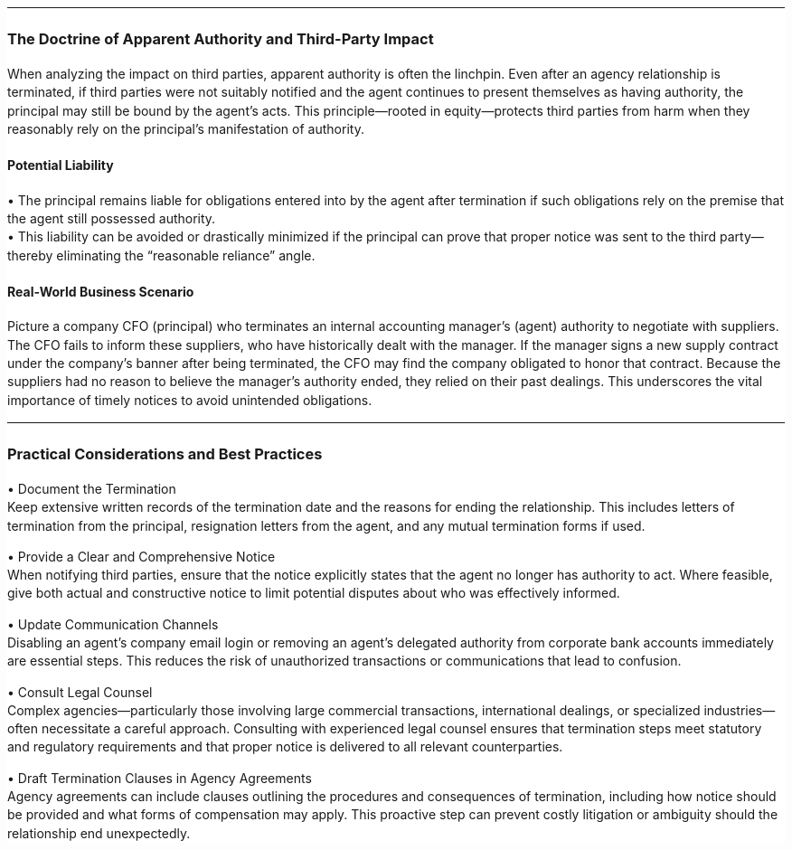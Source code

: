 -------------------------------------------------------------------------------

### The Doctrine of Apparent Authority and Third-Party Impact

When analyzing the impact on third parties, apparent authority is often the linchpin. Even after an agency relationship is terminated, if third parties were not suitably notified and the agent continues to present themselves as having authority, the principal may still be bound by the agent’s acts. This principle—rooted in equity—protects third parties from harm when they reasonably rely on the principal’s manifestation of authority.

#### Potential Liability

• The principal remains liable for obligations entered into by the agent after termination if such obligations rely on the premise that the agent still possessed authority.  
• This liability can be avoided or drastically minimized if the principal can prove that proper notice was sent to the third party—thereby eliminating the “reasonable reliance” angle.

#### Real-World Business Scenario

Picture a company CFO (principal) who terminates an internal accounting manager’s (agent) authority to negotiate with suppliers. The CFO fails to inform these suppliers, who have historically dealt with the manager. If the manager signs a new supply contract under the company’s banner after being terminated, the CFO may find the company obligated to honor that contract. Because the suppliers had no reason to believe the manager’s authority ended, they relied on their past dealings. This underscores the vital importance of timely notices to avoid unintended obligations.

-------------------------------------------------------------------------------

### Practical Considerations and Best Practices

• Document the Termination  
  Keep extensive written records of the termination date and the reasons for ending the relationship. This includes letters of termination from the principal, resignation letters from the agent, and any mutual termination forms if used.

• Provide a Clear and Comprehensive Notice  
  When notifying third parties, ensure that the notice explicitly states that the agent no longer has authority to act. Where feasible, give both actual and constructive notice to limit potential disputes about who was effectively informed.

• Update Communication Channels  
  Disabling an agent’s company email login or removing an agent’s delegated authority from corporate bank accounts immediately are essential steps. This reduces the risk of unauthorized transactions or communications that lead to confusion.

• Consult Legal Counsel  
  Complex agencies—particularly those involving large commercial transactions, international dealings, or specialized industries—often necessitate a careful approach. Consulting with experienced legal counsel ensures that termination steps meet statutory and regulatory requirements and that proper notice is delivered to all relevant counterparties.

• Draft Termination Clauses in Agency Agreements  
  Agency agreements can include clauses outlining the procedures and consequences of termination, including how notice should be provided and what forms of compensation may apply. This proactive step can prevent costly litigation or ambiguity should the relationship end unexpectedly.
